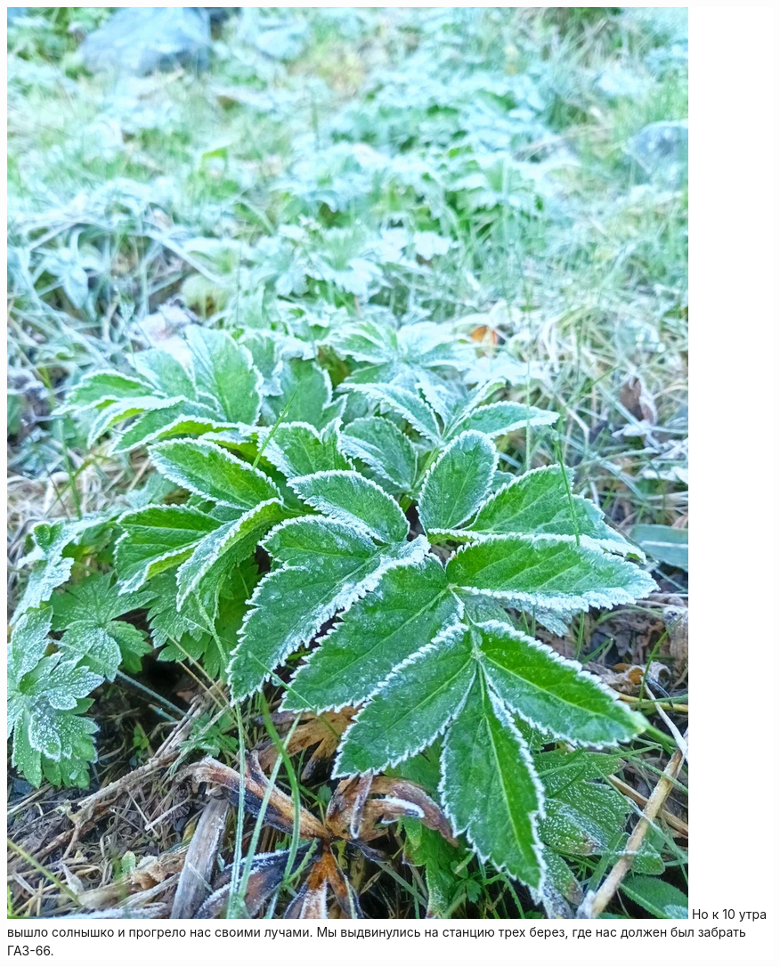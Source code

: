 ![](/assets/Pasted%20image%2020230906193708.png)
Но к 10 утра вышло солнышко и прогрело нас своими лучами. Мы выдвинулись на станцию трех берез, где нас должен был забрать ГАЗ-66.
